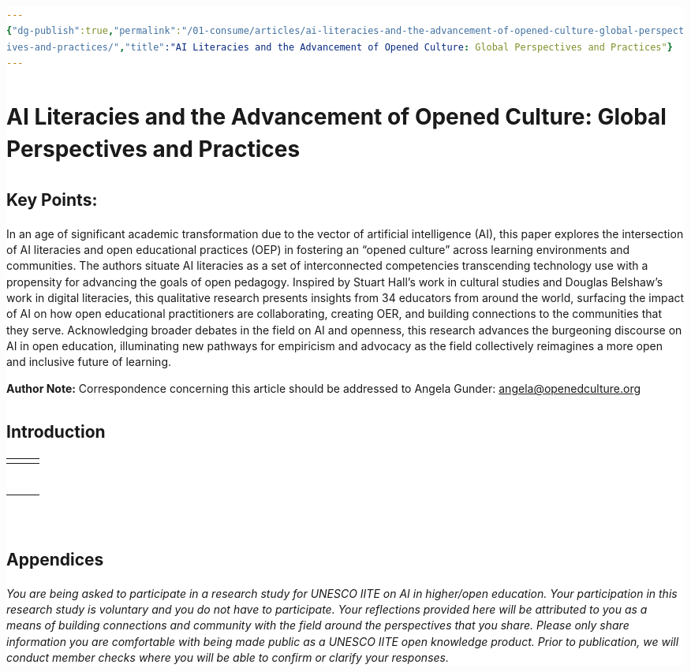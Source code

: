 ```yaml
---
{"dg-publish":true,"permalink":"/01-consume/articles/ai-literacies-and-the-advancement-of-opened-culture-global-perspectives-and-practices/","title":"AI Literacies and the Advancement of Opened Culture: Global Perspectives and Practices"}
---
```



# AI Literacies and the Advancement of Opened Culture: Global Perspectives and Practices

## Key Points:
In an age of significant academic transformation due to the vector of artificial intelligence (AI), this paper explores the intersection of AI literacies and open educational practices (OEP) in fostering an “opened culture” across learning environments and communities. The authors situate AI literacies as a set of interconnected competencies transcending technology use with a propensity for advancing the goals of open pedagogy. Inspired by Stuart Hall’s work in cultural studies and Douglas Belshaw’s work in digital literacies, this qualitative research presents insights from 34 educators from around the world, surfacing the impact of AI on how open educational practitioners are collaborating, creating OER, and building connections to the communities that they serve. Acknowledging broader debates in the field on AI and openness, this research advances the burgeoning discourse on AI in open education, illuminating new pathways for empiricism and advocacy as the field collectively reimagines a more open and inclusive future of learning.  
  
**Author Note:** Correspondence concerning this article should be addressed to Angela Gunder: [angela@openedculture.org](https://aiopeneducation.pubpub.org/pub/fmktz5d3/release/)

## Introduction

  

  

  

<table><colgroup><col> <col> <col></colgroup><tbody><tr><td colspan="3"></td></tr><tr><th></th><th></th><th></th></tr><tr><td></td><td></td><td></td></tr><tr><td></td><td></td><td></td></tr><tr><td></td><td></td><td></td></tr><tr><td></td><td></td><td></td></tr><tr><td></td><td></td><td></td></tr><tr><td></td><td></td><td></td></tr></tbody></table>

  

<sub><img alt=""></sub>  

  

## Appendices

*You are being asked to participate in a research study for UNESCO IITE on AI in higher/open education. Your participation in this research study is voluntary and you do not have to participate. Your reflections provided here will be attributed to you as a means of building connections and community with the field around the perspectives that you share. Please only share information you are comfortable with being made public as a UNESCO IITE open knowledge product. Prior to publication, we will conduct member checks where you will be able to confirm or clarify your responses.*
